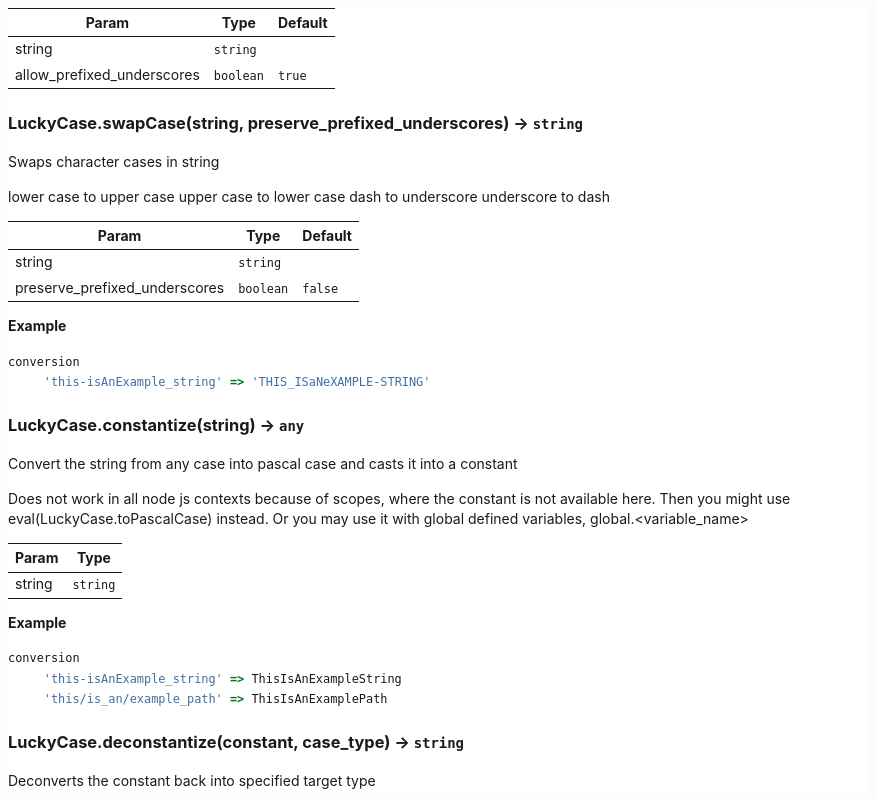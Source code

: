 | Param | Type | Default |
| --- | --- | --- |
| string | <code>string</code> |  | 
| allow_prefixed_underscores | <code>boolean</code> | <code>true</code> | 

<a name="LuckyCase.swapCase"></a>

### LuckyCase.swapCase(string, preserve_prefixed_underscores) &rarr; <code>string</code>
Swaps character cases in string

lower case to upper case
upper case to lower case
dash to underscore
underscore to dash

| Param | Type | Default |
| --- | --- | --- |
| string | <code>string</code> |  | 
| preserve_prefixed_underscores | <code>boolean</code> | <code>false</code> | 

**Example**  
```js
conversion
     'this-isAnExample_string' => 'THIS_ISaNeXAMPLE-STRING'
```
<a name="LuckyCase.constantize"></a>

### LuckyCase.constantize(string) &rarr; <code>any</code>
Convert the string from any case
into pascal case and casts it into a constant

Does not work in all node js contexts because of scopes, where the constant is not available here.
Then you might use eval(LuckyCase.toPascalCase) instead.
Or you may use it with global defined variables, global.<variable_name>

| Param | Type |
| --- | --- |
| string | <code>string</code> | 

**Example**  
```js
conversion
     'this-isAnExample_string' => ThisIsAnExampleString
     'this/is_an/example_path' => ThisIsAnExamplePath
```
<a name="LuckyCase.deconstantize"></a>

### LuckyCase.deconstantize(constant, case_type) &rarr; <code>string</code>
Deconverts the constant back into specified target type

